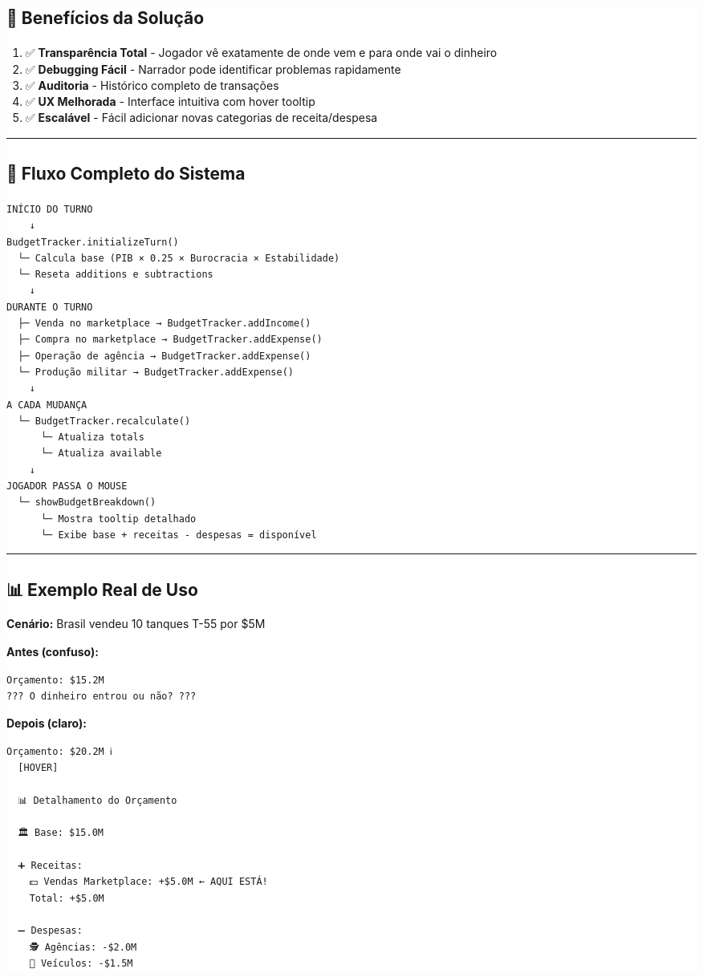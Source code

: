 
## 🎯 Benefícios da Solução

1. ✅ **Transparência Total** - Jogador vê exatamente de onde vem e para onde vai o dinheiro
2. ✅ **Debugging Fácil** - Narrador pode identificar problemas rapidamente
3. ✅ **Auditoria** - Histórico completo de transações
4. ✅ **UX Melhorada** - Interface intuitiva com hover tooltip
5. ✅ **Escalável** - Fácil adicionar novas categorias de receita/despesa

---

## 🔄 Fluxo Completo do Sistema

```
INÍCIO DO TURNO
    ↓
BudgetTracker.initializeTurn()
  └─ Calcula base (PIB × 0.25 × Burocracia × Estabilidade)
  └─ Reseta additions e subtractions
    ↓
DURANTE O TURNO
  ├─ Venda no marketplace → BudgetTracker.addIncome()
  ├─ Compra no marketplace → BudgetTracker.addExpense()
  ├─ Operação de agência → BudgetTracker.addExpense()
  └─ Produção militar → BudgetTracker.addExpense()
    ↓
A CADA MUDANÇA
  └─ BudgetTracker.recalculate()
      └─ Atualiza totals
      └─ Atualiza available
    ↓
JOGADOR PASSA O MOUSE
  └─ showBudgetBreakdown()
      └─ Mostra tooltip detalhado
      └─ Exibe base + receitas - despesas = disponível
```

---

## 📊 Exemplo Real de Uso

**Cenário:** Brasil vendeu 10 tanques T-55 por $5M

**Antes (confuso):**
```
Orçamento: $15.2M
??? O dinheiro entrou ou não? ???
```

**Depois (claro):**
```
Orçamento: $20.2M ℹ️
  [HOVER]

  📊 Detalhamento do Orçamento

  🏛️ Base: $15.0M

  ➕ Receitas:
    💵 Vendas Marketplace: +$5.0M ← AQUI ESTÁ!
    Total: +$5.0M

  ➖ Despesas:
    🕵️ Agências: -$2.0M
    🚗 Veículos: -$1.5M
```